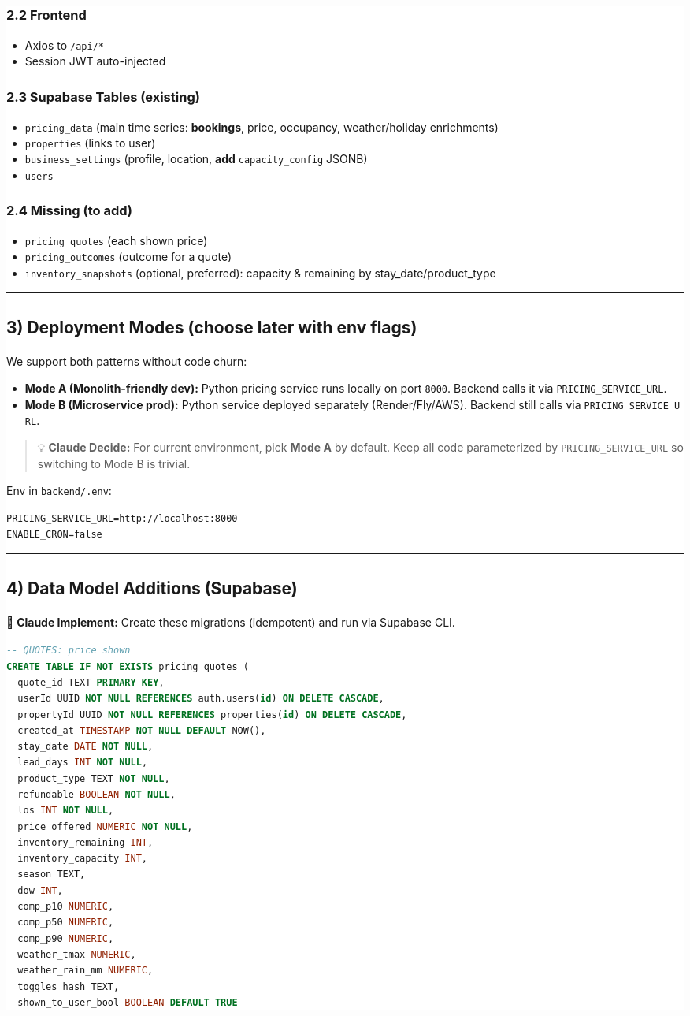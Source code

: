 ### 2.2 Frontend
- Axios to `/api/*`
- Session JWT auto-injected

### 2.3 Supabase Tables (existing)
- `pricing_data` (main time series: **bookings**, price, occupancy, weather/holiday enrichments)
- `properties` (links to user)
- `business_settings` (profile, location, **add** `capacity_config` JSONB)
- `users`

### 2.4 Missing (to add)
- `pricing_quotes` (each shown price)
- `pricing_outcomes` (outcome for a quote)
- `inventory_snapshots` (optional, preferred): capacity & remaining by stay_date/product_type

---

## 3) Deployment Modes (choose later with env flags)

We support both patterns without code churn:

- **Mode A (Monolith-friendly dev):** Python pricing service runs locally on port `8000`. Backend calls it via `PRICING_SERVICE_URL`.
- **Mode B (Microservice prod):** Python service deployed separately (Render/Fly/AWS). Backend still calls via `PRICING_SERVICE_URL`.

> 💡 **Claude Decide:** For current environment, pick **Mode A** by default. Keep all code parameterized by `PRICING_SERVICE_URL` so switching to Mode B is trivial.

Env in `backend/.env`:
```
PRICING_SERVICE_URL=http://localhost:8000
ENABLE_CRON=false
```

---

## 4) Data Model Additions (Supabase)

🧩 **Claude Implement:** Create these migrations (idempotent) and run via Supabase CLI.

```sql
-- QUOTES: price shown
CREATE TABLE IF NOT EXISTS pricing_quotes (
  quote_id TEXT PRIMARY KEY,
  userId UUID NOT NULL REFERENCES auth.users(id) ON DELETE CASCADE,
  propertyId UUID NOT NULL REFERENCES properties(id) ON DELETE CASCADE,
  created_at TIMESTAMP NOT NULL DEFAULT NOW(),
  stay_date DATE NOT NULL,
  lead_days INT NOT NULL,
  product_type TEXT NOT NULL,
  refundable BOOLEAN NOT NULL,
  los INT NOT NULL,
  price_offered NUMERIC NOT NULL,
  inventory_remaining INT,
  inventory_capacity INT,
  season TEXT,
  dow INT,
  comp_p10 NUMERIC,
  comp_p50 NUMERIC,
  comp_p90 NUMERIC,
  weather_tmax NUMERIC,
  weather_rain_mm NUMERIC,
  toggles_hash TEXT,
  shown_to_user_bool BOOLEAN DEFAULT TRUE
```
